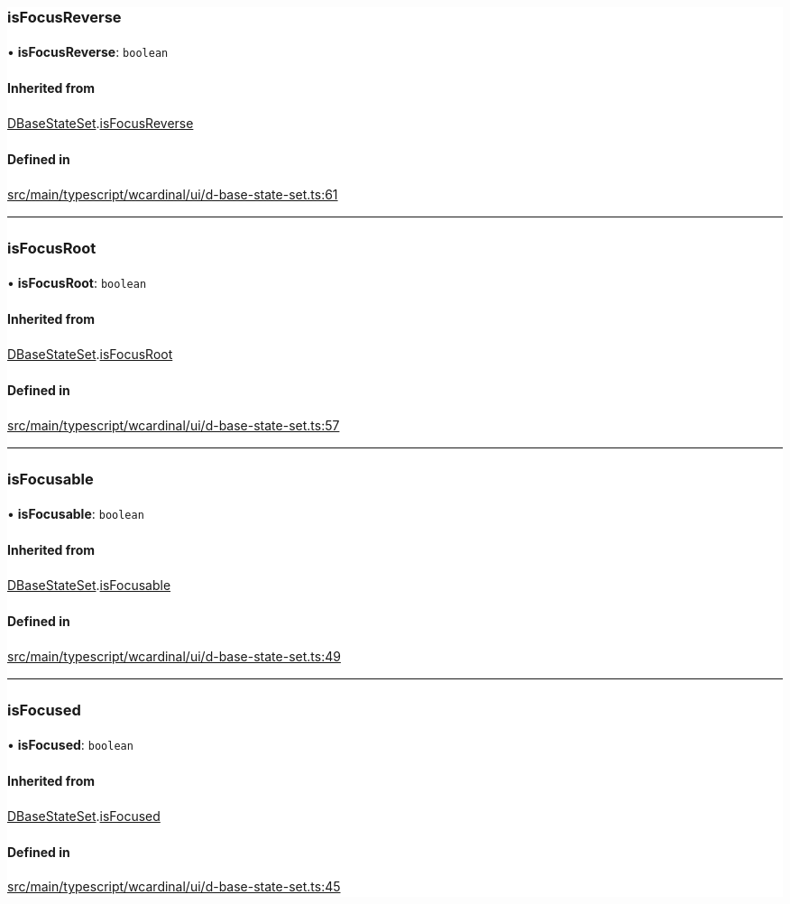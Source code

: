 ### isFocusReverse

• **isFocusReverse**: `boolean`

#### Inherited from

[DBaseStateSet](DBaseStateSet.md).[isFocusReverse](DBaseStateSet.md#isfocusreverse)

#### Defined in

[src/main/typescript/wcardinal/ui/d-base-state-set.ts:61](https://github.com/winter-cardinal/winter-cardinal-ui/blob/v0.310.1/src/main/typescript/wcardinal/ui/d-base-state-set.ts#L61)

___

### isFocusRoot

• **isFocusRoot**: `boolean`

#### Inherited from

[DBaseStateSet](DBaseStateSet.md).[isFocusRoot](DBaseStateSet.md#isfocusroot)

#### Defined in

[src/main/typescript/wcardinal/ui/d-base-state-set.ts:57](https://github.com/winter-cardinal/winter-cardinal-ui/blob/v0.310.1/src/main/typescript/wcardinal/ui/d-base-state-set.ts#L57)

___

### isFocusable

• **isFocusable**: `boolean`

#### Inherited from

[DBaseStateSet](DBaseStateSet.md).[isFocusable](DBaseStateSet.md#isfocusable)

#### Defined in

[src/main/typescript/wcardinal/ui/d-base-state-set.ts:49](https://github.com/winter-cardinal/winter-cardinal-ui/blob/v0.310.1/src/main/typescript/wcardinal/ui/d-base-state-set.ts#L49)

___

### isFocused

• **isFocused**: `boolean`

#### Inherited from

[DBaseStateSet](DBaseStateSet.md).[isFocused](DBaseStateSet.md#isfocused)

#### Defined in

[src/main/typescript/wcardinal/ui/d-base-state-set.ts:45](https://github.com/winter-cardinal/winter-cardinal-ui/blob/v0.310.1/src/main/typescript/wcardinal/ui/d-base-state-set.ts#L45)
